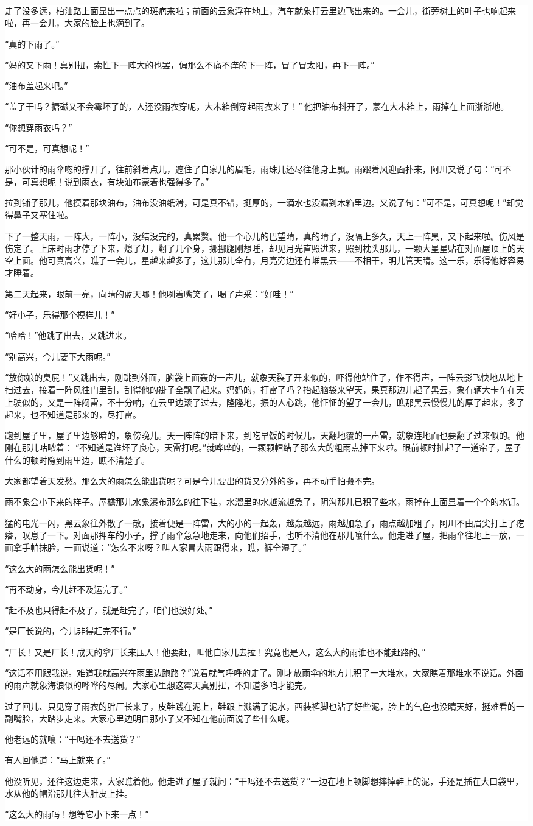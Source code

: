    走了没多远，柏油路上面显出一点点的斑疤来啦；前面的云象浮在地上，汽车就象打云里边飞出来的。一会儿，街旁树上的叶子也响起来啦，再一会儿，大家的脸上也滴到了。 

   “真的下雨了。” 

   “妈的又下雨！真别扭，索性下一阵大的也罢，偏那么不痛不痒的下一阵，冒了冒太阳，再下一阵。” 

   “油布盖起来吧。” 

   “盖了干吗？搪磁又不会霉坏了的，人还没雨衣穿呢，大木箱倒穿起雨衣来了！” 他把油布抖开了，蒙在大木箱上，雨掉在上面浙浙地。 

   “你想穿雨衣吗？” 

   “可不是，可真想呢！” 

   那小伙计的雨伞唿的撑开了，往前斜着点儿，遮住了自家儿的眉毛，雨珠儿还尽往他身上飘。雨跟着风迎面扑来，阿川又说了句：“可不是，可真想呢！说到雨衣，有块油布蒙着也强得多了。” 

   拉到铺子那儿，他摸着那块油布，油布没油纸滑，可是真不错，挺厚的，一滴水也没漏到木箱里边。又说了句：“可不是，可真想呢！”却觉得鼻子又塞住啦。 

   下了一整天雨，一阵大，一阵小，没结没完的，真累赘。他一个心儿的巴望晴，真的晴了，没隔上多久，天上一阵黑，又下起来啦。伤风是伤定了。上床时雨才停了下来，熄了灯，翻了几个身，挪挪腿刚想睡，却见月光直照进来，照到枕头那儿，一颗大星星贴在对面屋顶上的天空上面。他可真高兴，瞧了一会儿，星越来越多了，这儿那儿全有，月亮旁边还有堆黑云——不相干，明儿管天晴。这一乐，乐得他好容易才睡着。 

   第二天起来，眼前一亮，向晴的蓝天哪！他咧着嘴笑了，喝了声采：“好哇！” 

   “好小子，乐得那个模样儿！” 

   “哈哈！”他跳了出去，又跳进来。 

   “别高兴，今儿要下大雨呢。” 

   “放你娘的臭屁！”又跳出去，刚跳到外面，脑袋上面轰的一声儿，就象天裂了开来似的，吓得他站住了，作不得声，一阵云影飞快地从地上扫过去，接着一阵风往门里刮，刮得他的褂子全飘了起来。妈妈的，打雷了吗？抬起脑袋来望天，果真那边儿起了黑云，象有辆大卡车在天上驶似的，又是一阵闷雷，不十分响，在云里边滚了过去，隆隆地，振的人心跳，他怔怔的望了一会儿，瞧那黑云慢慢儿的厚了起来，多了起来，也不知道是那来的，尽打雷。 

   跑到屋子里，屋子里边够暗的，象傍晚儿。天一阵阵的暗下来，到吃早饭的时候儿，天翻地覆的一声雷，就象连地面也要翻了过来似的。他刚在那儿咕哝着： “不知道是谁坏了良心，天雷打呢。”就哗哗的，一颗颗帽结子那么大的粗雨点掉下来啦。眼前顿时扯起了一道帘子，屋子什么的顿时隐到雨里边，瞧不清楚了。 

   大家都望着天发愁。那么大的雨怎么能出货呢？可是今儿要出的货又分外的多，再不动手怕搬不完。 

   雨不象会小下来的样子。屋檐那儿水象瀑布那么的往下挂，水溜里的水越流越急了，阴沟那儿已积了些水，雨掉在上面显着一个个的水钉。 

   猛的电光一闪，黑云象往外散了一散，接着便是一阵雷，大的小的一起轰，越轰越远，雨越加急了，雨点越加粗了，阿川不由眉尖打上了疙瘩，叹息了一下。对面那押车的小子，撑了雨伞急急地走来，向他们招手，也听不清他在那儿嚷什么。他走进了屋，把雨伞往地上一放，一面拿手帕抹脸，一面说道：“怎么不来呀？叫人家冒大雨跟得来，瞧，裤全湿了。” 

   “这么大的雨怎么能出货呢！” 

   “再不动身，今儿赶不及运完了。” 

   “赶不及也只得赶不及了，就是赶完了，咱们也没好处。” 

   “是厂长说的，今儿非得赶完不行。” 

   “厂长！又是厂长！成天的拿厂长来压人！他要赶，叫他自家儿去拉！究竟也是人，这么大的雨谁也不能赶路的。” 

   “这话不用跟我说。难道我就高兴在雨里边跑路？”说着就气呼呼的走了。刚才放雨伞的地方儿积了一大堆水，大家瞧着那堆水不说话。外面的雨声就象海浪似的哗哗的尽闹。大家心里想这霉天真别扭，不知道多咱才能完。 

   过了回儿、只见穿了雨衣的胖厂长来了，皮鞋践在泥上，鞋跟上溅满了泥水，西装裤脚也沾了好些泥，脸上的气色也没晴天好，挺难看的一副嘴脸，大踏步走来。大家心里边明白那小子又不知在他前面说了些什么呢。 

   他老远的就嚷：“干吗还不去送货？” 

   有人回他道：“马上就来了。” 

   他没听见，还往这边走来，大家瞧着他。他走进了屋子就问：“干吗还不去送货？”一边在地上顿脚想摔掉鞋上的泥，手还是插在大口袋里，水从他的帽沿那儿往大肚皮上挂。 

   “这么大的雨吗！想等它小下来一点！” 
